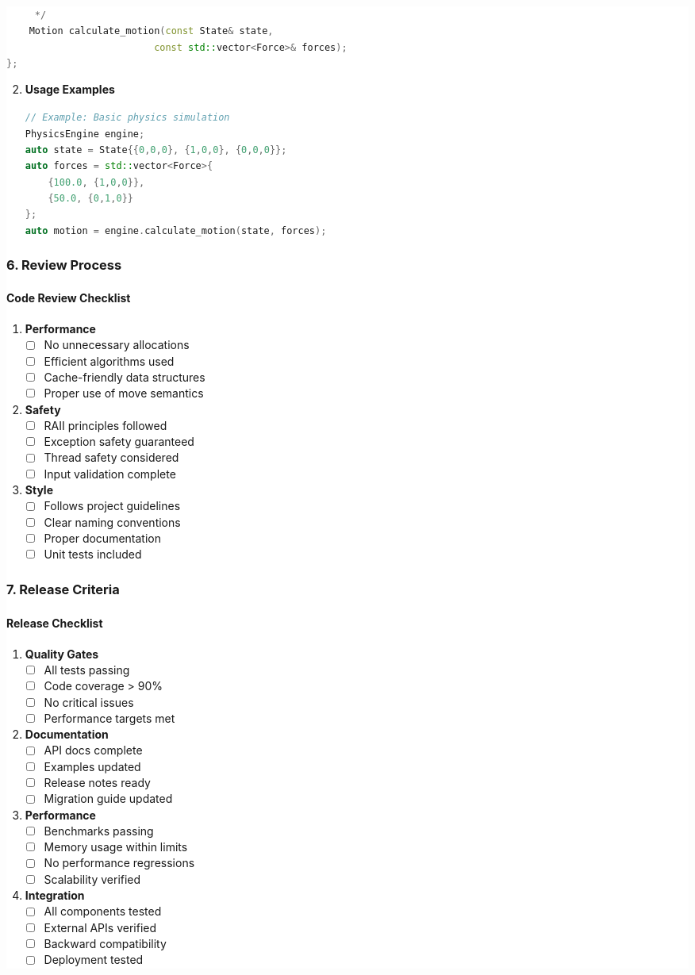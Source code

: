    ```cpp
        */
       Motion calculate_motion(const State& state,
                             const std::vector<Force>& forces);
   };
   ```

2. **Usage Examples**
   ```cpp
   // Example: Basic physics simulation
   PhysicsEngine engine;
   auto state = State{{0,0,0}, {1,0,0}, {0,0,0}};
   auto forces = std::vector<Force>{
       {100.0, {1,0,0}},
       {50.0, {0,1,0}}
   };
   auto motion = engine.calculate_motion(state, forces);
   ```

### 6. Review Process

#### Code Review Checklist
1. **Performance**
   - [ ] No unnecessary allocations
   - [ ] Efficient algorithms used
   - [ ] Cache-friendly data structures
   - [ ] Proper use of move semantics

2. **Safety**
   - [ ] RAII principles followed
   - [ ] Exception safety guaranteed
   - [ ] Thread safety considered
   - [ ] Input validation complete

3. **Style**
   - [ ] Follows project guidelines
   - [ ] Clear naming conventions
   - [ ] Proper documentation
   - [ ] Unit tests included

### 7. Release Criteria

#### Release Checklist
1. **Quality Gates**
   - [ ] All tests passing
   - [ ] Code coverage > 90%
   - [ ] No critical issues
   - [ ] Performance targets met

2. **Documentation**
   - [ ] API docs complete
   - [ ] Examples updated
   - [ ] Release notes ready
   - [ ] Migration guide updated

3. **Performance**
   - [ ] Benchmarks passing
   - [ ] Memory usage within limits
   - [ ] No performance regressions
   - [ ] Scalability verified

4. **Integration**
   - [ ] All components tested
   - [ ] External APIs verified
   - [ ] Backward compatibility
   - [ ] Deployment tested
